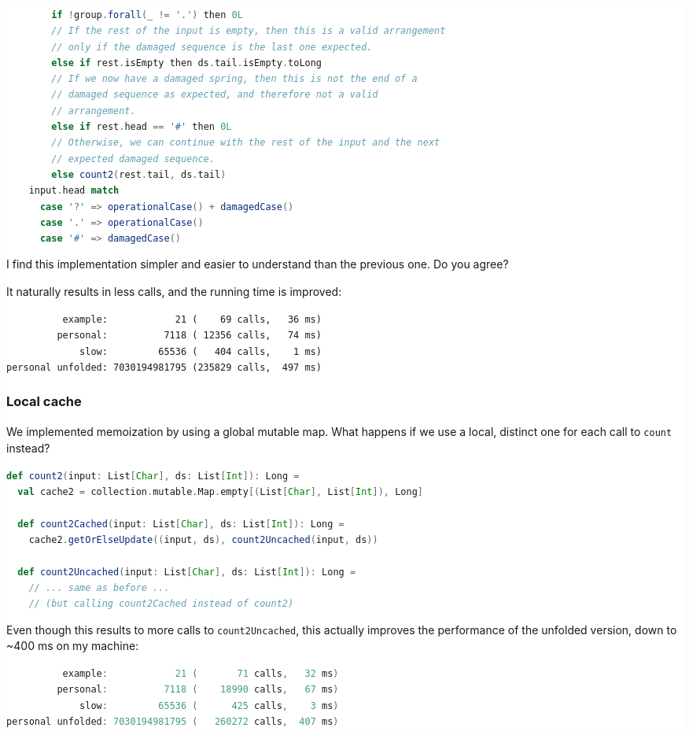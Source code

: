```scala
        if !group.forall(_ != '.') then 0L
        // If the rest of the input is empty, then this is a valid arrangement
        // only if the damaged sequence is the last one expected.
        else if rest.isEmpty then ds.tail.isEmpty.toLong
        // If we now have a damaged spring, then this is not the end of a
        // damaged sequence as expected, and therefore not a valid
        // arrangement.
        else if rest.head == '#' then 0L
        // Otherwise, we can continue with the rest of the input and the next
        // expected damaged sequence.
        else count2(rest.tail, ds.tail)
    input.head match
      case '?' => operationalCase() + damagedCase()
      case '.' => operationalCase()
      case '#' => damagedCase()
```

I find this implementation simpler and easier to understand than the previous one. Do you agree?

It naturally results in less calls, and the running time is improved:

```
          example:            21 (    69 calls,   36 ms)
         personal:          7118 ( 12356 calls,   74 ms)
             slow:         65536 (   404 calls,    1 ms)
personal unfolded: 7030194981795 (235829 calls,  497 ms)
```

### Local cache

We implemented memoization by using a global mutable map. What happens if we use a local, distinct one for each call to `count` instead?

```scala
def count2(input: List[Char], ds: List[Int]): Long =
  val cache2 = collection.mutable.Map.empty[(List[Char], List[Int]), Long]

  def count2Cached(input: List[Char], ds: List[Int]): Long =
    cache2.getOrElseUpdate((input, ds), count2Uncached(input, ds))

  def count2Uncached(input: List[Char], ds: List[Int]): Long =
    // ... same as before ...
    // (but calling count2Cached instead of count2)
```

Even though this results to more calls to `count2Uncached`, this actually improves the performance of the unfolded version, down to ~400 ms on my machine:

```scala
          example:            21 (       71 calls,   32 ms)
         personal:          7118 (    18990 calls,   67 ms)
             slow:         65536 (      425 calls,    3 ms)
personal unfolded: 7030194981795 (   260272 calls,  407 ms)
```
